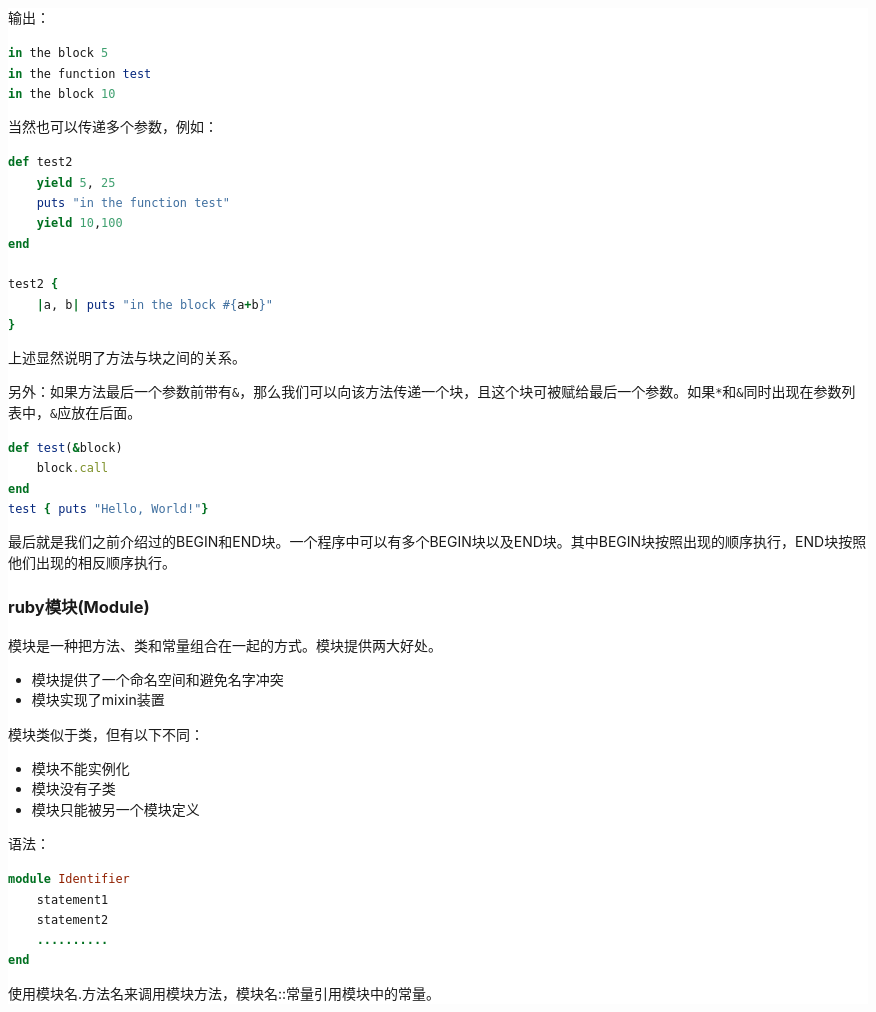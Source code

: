 输出：

```ruby
in the block 5
in the function test
in the block 10
```

当然也可以传递多个参数，例如：

```ruby
def test2
	yield 5, 25
	puts "in the function test"
	yield 10,100
end

test2 {
	|a, b| puts "in the block #{a+b}"
}
```

上述显然说明了方法与块之间的关系。

另外：如果方法最后一个参数前带有```&```，那么我们可以向该方法传递一个块，且这个块可被赋给最后一个参数。如果```*```和```&```同时出现在参数列表中，```&```应放在后面。

```ruby
def test(&block)
	block.call
end
test { puts "Hello, World!"}
```

最后就是我们之前介绍过的BEGIN和END块。一个程序中可以有多个BEGIN块以及END块。其中BEGIN块按照出现的顺序执行，END块按照他们出现的相反顺序执行。

### ruby模块(Module)

模块是一种把方法、类和常量组合在一起的方式。模块提供两大好处。

- 模块提供了一个命名空间和避免名字冲突
- 模块实现了mixin装置

模块类似于类，但有以下不同：

- 模块不能实例化
- 模块没有子类
- 模块只能被另一个模块定义

语法：

```ruby
module Identifier
	statement1
	statement2
	..........
end
```

使用模块名.方法名来调用模块方法，模块名::常量引用模块中的常量。
